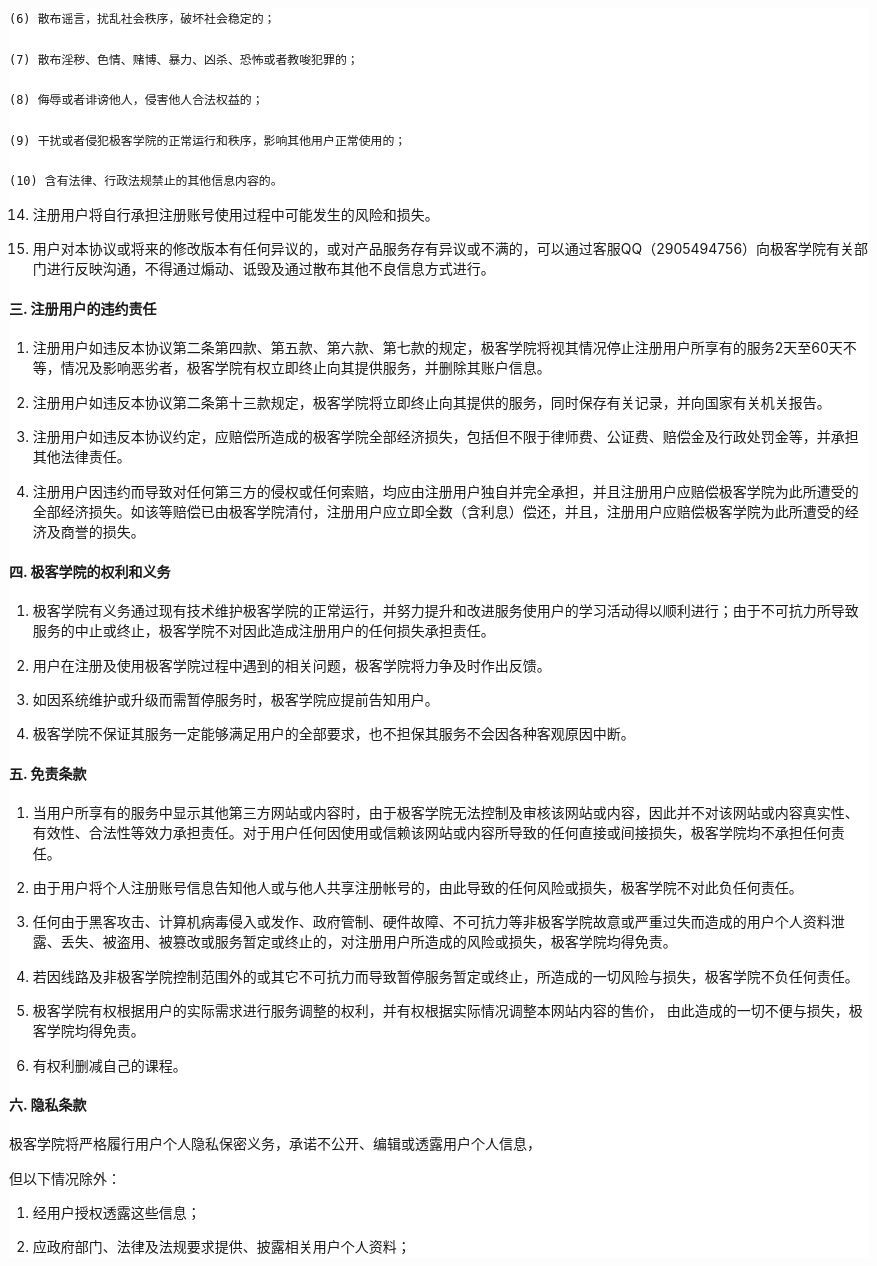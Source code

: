 	(6) 散布谣言，扰乱社会秩序，破坏社会稳定的；

	(7) 散布淫秽、色情、赌博、暴力、凶杀、恐怖或者教唆犯罪的；

	(8) 侮辱或者诽谤他人，侵害他人合法权益的；

	(9) 干扰或者侵犯极客学院的正常运行和秩序，影响其他用户正常使用的；

	(10) 含有法律、行政法规禁止的其他信息内容的。

14. 注册用户将自行承担注册账号使用过程中可能发生的风险和损失。

15. 用户对本协议或将来的修改版本有任何异议的，或对产品服务存有异议或不满的，可以通过客服QQ（2905494756）向极客学院有关部门进行反映沟通，不得通过煽动、诋毁及通过散布其他不良信息方式进行。

#### 三. 注册用户的违约责任

1. 注册用户如违反本协议第二条第四款、第五款、第六款、第七款的规定，极客学院将视其情况停止注册用户所享有的服务2天至60天不等，情况及影响恶劣者，极客学院有权立即终止向其提供服务，并删除其账户信息。

2. 注册用户如违反本协议第二条第十三款规定，极客学院将立即终止向其提供的服务，同时保存有关记录，并向国家有关机关报告。

3. 注册用户如违反本协议约定，应赔偿所造成的极客学院全部经济损失，包括但不限于律师费、公证费、赔偿金及行政处罚金等，并承担其他法律责任。

4. 注册用户因违约而导致对任何第三方的侵权或任何索赔，均应由注册用户独自并完全承担，并且注册用户应赔偿极客学院为此所遭受的全部经济损失。如该等赔偿已由极客学院清付，注册用户应立即全数（含利息）偿还，并且，注册用户应赔偿极客学院为此所遭受的经济及商誉的损失。

#### 四. 极客学院的权利和义务

1. 极客学院有义务通过现有技术维护极客学院的正常运行，并努力提升和改进服务使用户的学习活动得以顺利进行；由于不可抗力所导致服务的中止或终止，极客学院不对因此造成注册用户的任何损失承担责任。

2. 用户在注册及使用极客学院过程中遇到的相关问题，极客学院将力争及时作出反馈。

3. 如因系统维护或升级而需暂停服务时，极客学院应提前告知用户。

4. 极客学院不保证其服务一定能够满足用户的全部要求，也不担保其服务不会因各种客观原因中断。

#### 五. 免责条款

1. 当用户所享有的服务中显示其他第三方网站或内容时，由于极客学院无法控制及审核该网站或内容，因此并不对该网站或内容真实性、有效性、合法性等效力承担责任。对于用户任何因使用或信赖该网站或内容所导致的任何直接或间接损失，极客学院均不承担任何责任。

2. 由于用户将个人注册账号信息告知他人或与他人共享注册帐号的，由此导致的任何风险或损失，极客学院不对此负任何责任。

3. 任何由于黑客攻击、计算机病毒侵入或发作、政府管制、硬件故障、不可抗力等非极客学院故意或严重过失而造成的用户个人资料泄露、丢失、被盗用、被篡改或服务暂定或终止的，对注册用户所造成的风险或损失，极客学院均得免责。

4. 若因线路及非极客学院控制范围外的或其它不可抗力而导致暂停服务暂定或终止，所造成的一切风险与损失，极客学院不负任何责任。

5. 极客学院有权根据用户的实际需求进行服务调整的权利，并有权根据实际情况调整本网站内容的售价， 由此造成的一切不便与损失，极客学院均得免责。

6. 有权利删减自己的课程。

#### 六. 隐私条款

极客学院将严格履行用户个人隐私保密义务，承诺不公开、编辑或透露用户个人信息，

但以下情况除外：

1. 经用户授权透露这些信息；

2. 应政府部门、法律及法规要求提供、披露相关用户个人资料；
